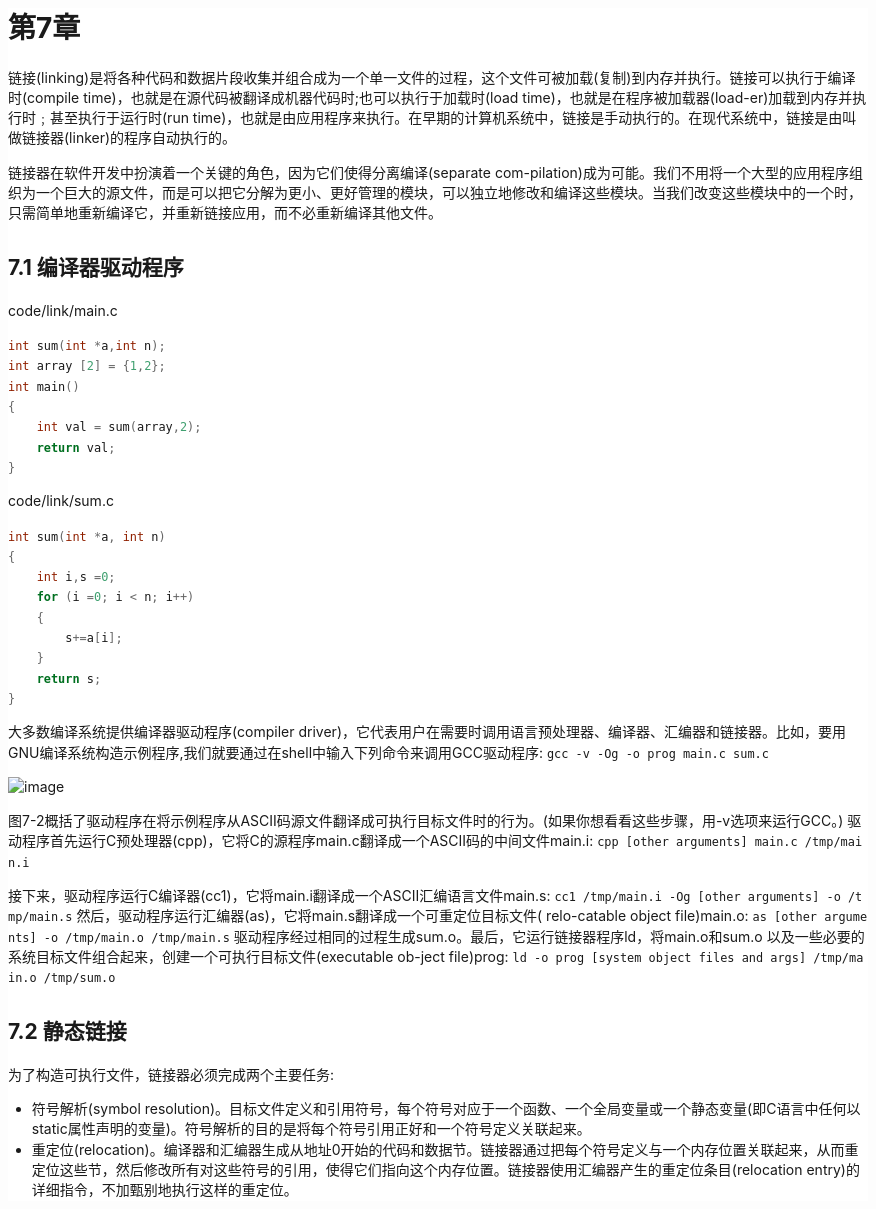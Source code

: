 # 第7章
链接(linking)是将各种代码和数据片段收集并组合成为一个单一文件的过程，这个文件可被加载(复制)到内存并执行。链接可以执行于编译时(compile time)，也就是在源代码被翻译成机器代码时;也可以执行于加载时(load time)，也就是在程序被加载器(load-er)加载到内存并执行时﹔甚至执行于运行时(run time)，也就是由应用程序来执行。在早期的计算机系统中，链接是手动执行的。在现代系统中，链接是由叫做链接器(linker)的程序自动执行的。

链接器在软件开发中扮演着一个关键的角色，因为它们使得分离编译(separate com-pilation)成为可能。我们不用将一个大型的应用程序组织为一个巨大的源文件，而是可以把它分解为更小、更好管理的模块，可以独立地修改和编译这些模块。当我们改变这些模块中的一个时，只需简单地重新编译它，并重新链接应用，而不必重新编译其他文件。
## 7.1 编译器驱动程序
code/link/main.c
```c
int sum(int *a,int n);
int array [2] = {1,2};
int main()
{
	int val = sum(array,2);
	return val;
}
```

code/link/sum.c
```c
int sum(int *a, int n)
{
	int i,s =0;
	for (i =0; i < n; i++)
	{
		s+=a[i];
	}
	return s;
}
```

大多数编译系统提供编译器驱动程序(compiler driver)，它代表用户在需要时调用语言预处理器、编译器、汇编器和链接器。比如，要用GNU编译系统构造示例程序,我们就要通过在shell中输入下列命令来调用GCC驱动程序:
`gcc -v -Og -o prog main.c sum.c`

![image](https://img2022.cnblogs.com/blog/1865959/202206/1865959-20220629183003541-234433743.png)

图7-2概括了驱动程序在将示例程序从ASCII码源文件翻译成可执行目标文件时的行为。(如果你想看看这些步骤，用-v选项来运行GCC。)
驱动程序首先运行C预处理器(cpp)，它将C的源程序main.c翻译成一个ASCII码的中间文件main.i:
`cpp [other arguments] main.c /tmp/main.i`

接下来，驱动程序运行C编译器(cc1)，它将main.i翻译成一个ASCII汇编语言文件main.s:
`cc1 /tmp/main.i -Og [other arguments] -o /tmp/main.s`
然后，驱动程序运行汇编器(as)，它将main.s翻译成一个可重定位目标文件( relo-catable object file)main.o:
`as [other arguments] -o /tmp/main.o /tmp/main.s`
驱动程序经过相同的过程生成sum.o。最后，它运行链接器程序ld，将main.o和sum.o 以及一些必要的系统目标文件组合起来，创建一个可执行目标文件(executable ob-ject file)prog:
`ld -o prog [system object files and args] /tmp/main.o /tmp/sum.o`

## 7.2 静态链接
为了构造可执行文件，链接器必须完成两个主要任务:
- 符号解析(symbol resolution)。目标文件定义和引用符号，每个符号对应于一个函数、一个全局变量或一个静态变量(即C语言中任何以static属性声明的变量)。符号解析的目的是将每个符号引用正好和一个符号定义关联起来。
- 重定位(relocation)。编译器和汇编器生成从地址0开始的代码和数据节。链接器通过把每个符号定义与一个内存位置关联起来，从而重定位这些节，然后修改所有对这些符号的引用，使得它们指向这个内存位置。链接器使用汇编器产生的重定位条目(relocation entry)的详细指令，不加甄别地执行这样的重定位。
